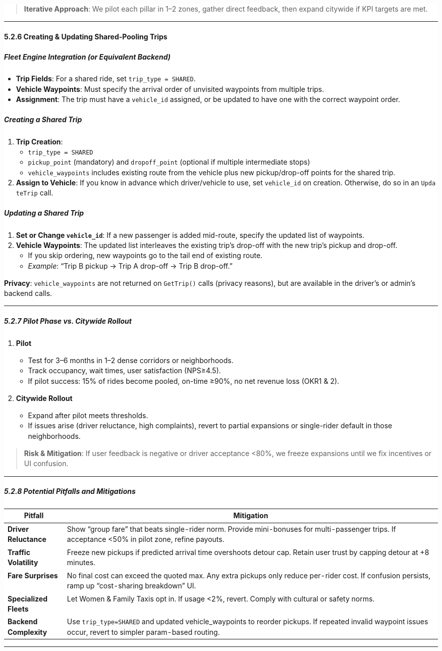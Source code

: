 > **Iterative Approach**: We pilot each pillar in 1–2 zones, gather direct feedback, then expand citywide if KPI targets are met.

---

#### **5.2.6 Creating & Updating Shared-Pooling Trips**

##### **Fleet Engine Integration (or Equivalent Backend)**

- **Trip Fields**: For a shared ride, set `trip_type = SHARED`.  
- **Vehicle Waypoints**: Must specify the arrival order of unvisited waypoints from multiple trips.  
- **Assignment**: The trip must have a `vehicle_id` assigned, or be updated to have one with the correct waypoint order.

##### **Creating a Shared Trip**  
1. **Trip Creation**:  
   - `trip_type = SHARED`  
   - `pickup_point` (mandatory) and `dropoff_point` (optional if multiple intermediate stops)  
   - `vehicle_waypoints` includes existing route from the vehicle plus new pickup/drop-off points for the shared trip.  
2. **Assign to Vehicle**: If you know in advance which driver/vehicle to use, set `vehicle_id` on creation. Otherwise, do so in an `UpdateTrip` call.

##### **Updating a Shared Trip**  
1. **Set or Change `vehicle_id`**: If a new passenger is added mid-route, specify the updated list of waypoints.  
2. **Vehicle Waypoints**: The updated list interleaves the existing trip’s drop-off with the new trip’s pickup and drop-off.  
   - If you skip ordering, new waypoints go to the tail end of existing route.  
   - *Example*: “Trip B pickup → Trip A drop-off → Trip B drop-off.”

**Privacy**: `vehicle_waypoints` are not returned on `GetTrip()` calls (privacy reasons), but are available in the driver’s or admin’s backend calls.

---
##### **5.2.7 Pilot Phase vs. Citywide Rollout**
1. **Pilot**  
   - Test for 3–6 months in 1–2 dense corridors or neighborhoods.  
   - Track occupancy, wait times, user satisfaction (NPS≥4.5).  
   - If pilot success: 15% of rides become pooled, on-time ≥90%, no net revenue loss (OKR1 & 2).

2. **Citywide Rollout**  
   - Expand after pilot meets thresholds.  
   - If issues arise (driver reluctance, high complaints), revert to partial expansions or single-rider default in those neighborhoods.

> **Risk & Mitigation**: If user feedback is negative or driver acceptance <80%, we freeze expansions until we fix incentives or UI confusion.

---

##### **5.2.8 Potential Pitfalls and Mitigations**

| **Pitfall**                 | **Mitigation**                                                                                                                                     |
|-----------------------------|----------------------------------------------------------------------------------------------------------------------------------------------------|
| **Driver Reluctance**       | Show “group fare” that beats single-rider norm. Provide mini-bonuses for multi-passenger trips. If acceptance <50% in pilot zone, refine payouts. |
| **Traffic Volatility**      | Freeze new pickups if predicted arrival time overshoots detour cap. Retain user trust by capping detour at +8 minutes.                                                                   |
| **Fare Surprises**          | No final cost can exceed the quoted max. Any extra pickups only reduce per-rider cost. If confusion persists, ramp up “cost-sharing breakdown” UI.  |
| **Specialized Fleets**      | Let Women & Family Taxis opt in. If usage <2%, revert. Comply with cultural or safety norms.                                                        |
| **Backend Complexity** | Use `trip_type=SHARED` and updated vehicle_waypoints to reorder pickups. If repeated invalid waypoint issues occur, revert to simpler param-based routing.            |

---